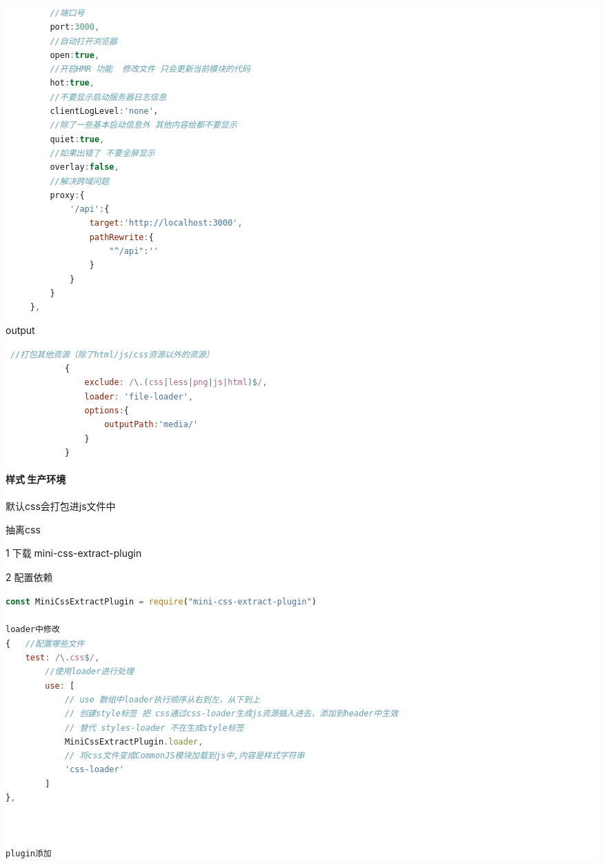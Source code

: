 ```js
         //端口号
         port:3000,
         //自动打开浏览器
         open:true,
         //开启HMR 功能  修改文件 只会更新当前模块的代码
         hot:true,
         //不要显示启动服务器日志信息
         clientLogLevel:'none'，
         //除了一些基本启动信息外 其他内容给都不要显示
         quiet:true,
         //如果出错了 不要全屏显示
         overlay:false,
         //解决跨域问题
         proxy:{
             '/api':{
                 target:'http://localhost:3000',
                 pathRewrite:{
                     "^/api":''
                 }
             }
         }
     },
```

output

```js
 //打包其他资源（除了html/js/css资源以外的资源）
            {
                exclude: /\.(css|less|png|js|html)$/,
                loader: 'file-loader',
                options:{
                    outputPath:'media/'
                }
            }
```

#### 样式 生产环境

默认css会打包进js文件中

抽离css

1 下载    mini-css-extract-plugin

2 配置依赖

```js
const MiniCssExtractPlugin = require("mini-css-extract-plugin")

loader中修改
{   //配置哪些文件
    test: /\.css$/,
        //使用loader进行处理
        use: [
            // use 数组中loader执行顺序从右到左，从下到上
            // 创建style标签 把 css通过css-loader生成js资源插入进去，添加到header中生效         
            // 替代 styles-loader 不在生成style标签
            MiniCssExtractPlugin.loader,
            // 将css文件变成CommonJS模块加载到js中,内容是样式字符串
            'css-loader'
        ]
},
                

    
plugin添加
```